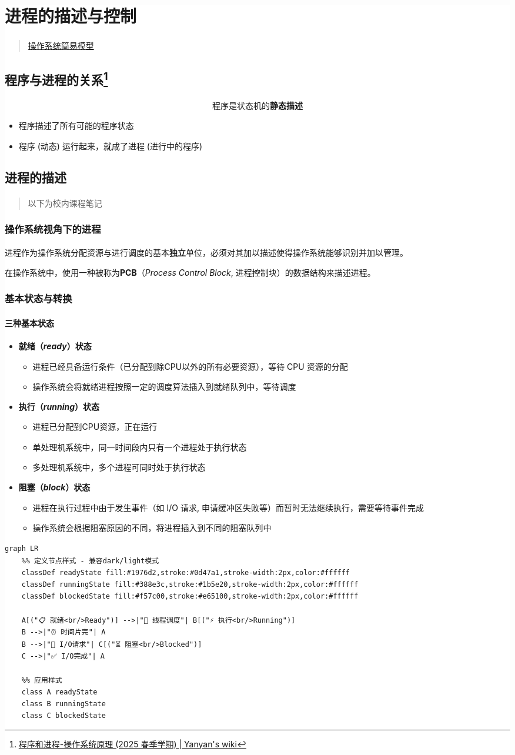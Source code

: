 # 进程的描述与控制

> [操作系统简易模型](intro/os-model.md)


## 程序与进程的关系[^1]

<div class="text-center-container" style="text-align: center;">
    <p>程序是状态机的<strong>静态描述</strong></p>
</div>

- 程序描述了所有可能的程序状态

- 程序 (动态) 运行起来，就成了进程 (进行中的程序)

## 进程的描述

> 以下为校内课程笔记

### 操作系统视角下的进程

进程作为操作系统分配资源与进行调度的基本**独立**单位，必须对其加以描述使得操作系统能够识别并加以管理。

在操作系统中，使用一种被称为**PCB**（*Process Control Block*, 进程控制块）的数据结构来描述进程。

### 基本状态与转换

#### 三种基本状态

- **就绪（*ready*）状态**

    - 进程已经具备运行条件（已分配到除CPU以外的所有必要资源），等待 CPU 资源的分配

    - 操作系统会将就绪进程按照一定的调度算法插入到就绪队列中，等待调度

- **执行（*running*）状态**

    - 进程已分配到CPU资源，正在运行

    - 单处理机系统中，同一时间段内只有一个进程处于执行状态

    - 多处理机系统中，多个进程可同时处于执行状态

- **阻塞（*block*）状态**

    - 进程在执行过程中由于发生事件（如 I/O 请求, 申请缓冲区失败等）而暂时无法继续执行，需要等待事件完成

    - 操作系统会根据阻塞原因的不同，将进程插入到不同的阻塞队列中

```mermaid
graph LR
    %% 定义节点样式 - 兼容dark/light模式
    classDef readyState fill:#1976d2,stroke:#0d47a1,stroke-width:2px,color:#ffffff
    classDef runningState fill:#388e3c,stroke:#1b5e20,stroke-width:2px,color:#ffffff
    classDef blockedState fill:#f57c00,stroke:#e65100,stroke-width:2px,color:#ffffff

    A[("📋 就绪<br/>Ready")] -->|"🎯 线程调度"| B[("⚡ 执行<br/>Running")]
    B -->|"⏰ 时间片完"| A
    B -->|"🔌 I/O请求"| C[("⏳ 阻塞<br/>Blocked")]
    C -->|"✅ I/O完成"| A

    %% 应用样式
    class A readyState
    class B runningState
    class C blockedState
```


[^1]: [程序和进程-操作系统原理 (2025 春季学期) | Yanyan's wiki](https://jyywiki.cn/OS/2025/lect5.md)